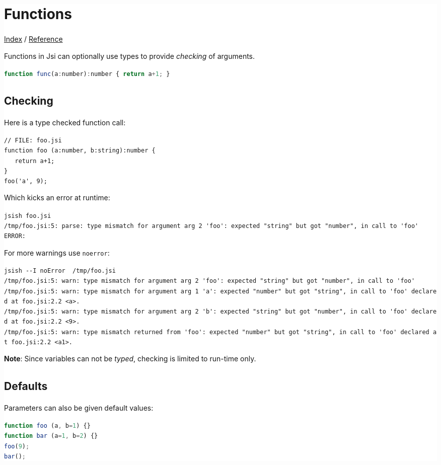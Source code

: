 Functions
=====
[Index](Index.md "Jsi Documentation Index") /  [Reference](Reference.md "Generated Command Reference")

Functions in Jsi can optionally use types to provide *checking* of arguments.

``` js
function func(a:number):number { return a+1; }
```

## Checking


Here is a type checked function call:

``` js{.line-numbers}
// FILE: foo.jsi
function foo (a:number, b:string):number {
   return a+1;
}
foo('a', 9);
```
Which kicks an error at runtime:

```
jsish foo.jsi
/tmp/foo.jsi:5: parse: type mismatch for argument arg 2 'foo': expected "string" but got "number", in call to 'foo'
ERROR: 
```

For more warnings use `noerror`:
```
jsish --I noError  /tmp/foo.jsi
/tmp/foo.jsi:5: warn: type mismatch for argument arg 2 'foo': expected "string" but got "number", in call to 'foo'
/tmp/foo.jsi:5: warn: type mismatch for argument arg 1 'a': expected "number" but got "string", in call to 'foo' declared at foo.jsi:2.2 <a>.
/tmp/foo.jsi:5: warn: type mismatch for argument arg 2 'b': expected "string" but got "number", in call to 'foo' declared at foo.jsi:2.2 <9>.
/tmp/foo.jsi:5: warn: type mismatch returned from 'foo': expected "number" but got "string", in call to 'foo' declared at foo.jsi:2.2 <a1>.
```

**Note**: Since variables can not be *typed*, checking is limited to run-time only.


## Defaults

Parameters can also be given default values:

``` js
function foo (a, b=1) {}
function bar (a=1, b=2) {}
foo(9);
bar();
```
